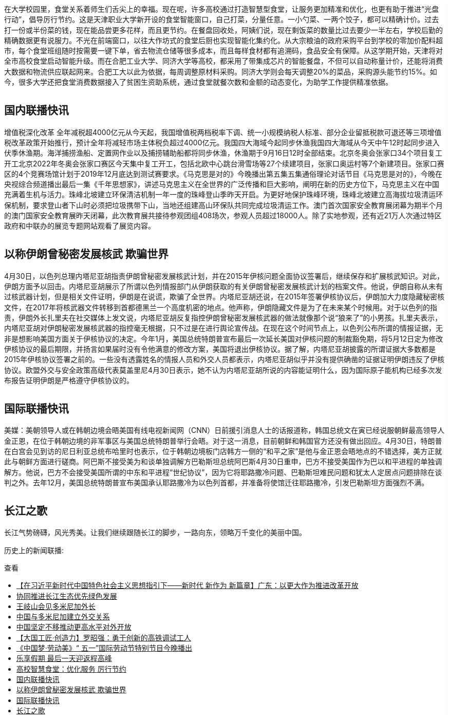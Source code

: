 
在大学校园里，食堂关系着师生们舌尖上的幸福。现在呢，许多高校通过打造智慧型食堂，让服务更加精准和优化，也更有助于推进“光盘行动”，倡导厉行节约。这是天津职业大学新开设的食堂智能窗口，自己打菜，分量任意。一小勺菜、一两个饺子，都可以精确计价。过去打一份或半份菜的钱，现在能品尝更多花样，而且更节约。在餐盘回收处，阿姨们说，现在剩饭菜的数量比过去要少一半左右，学校后勤的精确数据更有说服力。不光在前端窗口，以往大作坊式的食堂后厨也实现智能化集约化。从大宗粮油的政府采购平台到学校的零加价配料超市，每个食堂班组随时按需要一键下单，省去物流仓储等很多成本，而且每样食材都有追溯码，食品安全有保障。从这学期开始，天津将对全市高校食堂启动智能升级。而在合肥工业大学、同济大学等高校，都采用了带集成芯片的智能餐盘，不但可以自动称量计价，还能将消费大数据和物流供应联起网来。合肥工大以此为依据，每周调整原材料采购。同济大学则会每天调整20%的菜品，采购源头能节约15%。如今，很多大学还把食堂消费数据接入了贫困生资助系统，通过食堂就餐次数和金额的动态变化，为助学工作提供精准依据。


## 国内联播快讯


增值税深化改革 全年减税超4000亿元从今天起，我国增值税两档税率下调、统一小规模纳税人标准、部分企业留抵税款可退还等三项增值税改革政策开始推行，预计全年将减轻市场主体税负超过4000亿元。我国四大海域今起同步休渔我国四大海域从今天中午12时起同步进入伏季休渔期。海洋捕捞渔船、定置网作业以及捕捞辅助船都将同步休渔，休渔期于9月16日12时全部结束。北京冬奥会张家口34个项目复工开工北京2022年冬奥会张家口赛区今天集中复工开工，包括北欧中心跳台滑雪场等27个续建项目，张家口奥运村等7个新建项目。张家口赛区的4个竞赛场馆计划于2019年12月底达到测试赛要求。《马克思是对的》今晚播出第五集五集通俗理论对话节目《马克思是对的》，今晚在央视综合频道播出最后一集《千年思想家》，讲述马克思主义在全世界的广泛传播和巨大影响，阐明在新的历史方位下，马克思主义在中国充满着生机与活力。珠峰北坡建立环保清洁机制一年一度的珠峰登山季昨天开启。为更好地保护珠峰环境，珠峰北坡建立高海拔垃圾清运环保机制，要求登山者下山时必须把垃圾携带下山，当地还组建高山环保队共同完成垃圾清运工作。澳门首次国家安全教育展闭幕为期半个月的澳门国家安全教育展昨天闭幕，此次教育展共接待参观团组408场次，参观人员超过18000人。除了实地参观，还有近21万人次通过特区政府和中联办的展览专题网站观看了展览内容。


## 以称伊朗曾秘密发展核武 欺骗世界


4月30日，以色列总理内塔尼亚胡指责伊朗曾秘密发展核武计划，并在2015年伊核问题全面协议签署后，继续保存和扩展核武知识。对此，伊朗方面予以回击。内塔尼亚胡展示了所谓以色列情报部门从伊朗获取的有关伊朗曾秘密发展核武计划的档案文件。他说，伊朗自称从未有过核武器计划，但是相关文件证明，伊朗是在说谎，欺骗了全世界。内塔尼亚胡还说，在2015年签署伊核协议后，伊朗加大力度隐藏秘密核文件，在2017年将核武器文件转移到首都德黑兰一个高度机密的地点。他声称，伊朗隐藏文件是为了在未来某个时候用。对于以色列的指责，伊朗外长扎里夫在社交媒体上发文说，内塔尼亚胡反复指控伊朗曾秘密发展核武器的做法就像那个说“狼来了”的小男孩。扎里夫表示，内塔尼亚胡对伊朗秘密发展核武器的指控毫无根据，只不过是在进行舆论宣传战。在现在这个时间节点上，以色列公布所谓的情报证据，无非是想影响美国方面关于伊核协议的决定。今年1月，美国总统特朗普宣布最后一次延长美国对伊核问题的制裁豁免期，将5月12日定为修改伊核协议的最后期限，并扬言如果届时没有令他满意的修改方案，美国将退出伊核协议。据了解，内塔尼亚胡披露的所谓证据大多数都是2015年伊核协议签署之前的。一些没有透露姓名的情报人员和外交人员都表示，内塔尼亚胡似乎并没有提供确凿的证据证明伊朗违反了伊核协议。欧盟外交与安全政策高级代表莫盖里尼4月30日表示，她不认为内塔尼亚胡所说的内容能证明什么，因为国际原子能机构已经多次发布报告证明伊朗是严格遵守伊核协议的。


## 国际联播快讯


美媒：美朝领导人或在韩朝边境会晤美国有线电视新闻网（CNN）日前援引消息人士的话报道称，韩国总统文在寅已经说服朝鲜最高领导人金正恩，在位于韩朝边境的非军事区与美国总统特朗普举行会晤。对于这一消息，目前朝鲜和韩国官方还没有做出回应。4月30日，特朗普在白宫会见到访的尼日利亚总统布哈里时也表示，位于韩朝边境板门店韩方一侧的“和平之家”是他与金正恩会晤地点的不错选择，美方正就此与朝鲜方面进行磋商。阿巴斯不接受美为和谈单独调解方巴勒斯坦总统阿巴斯4月30日重申，巴方不接受美国作为巴以和平进程的单独调解方。他说，巴方不会接受美国所谓的中东和平进程“世纪协议”，因为它将耶路撒冷问题、巴勒斯坦难民问题和犹太人定居点问题排除在谈判之外。去年12月，美国总统特朗普宣布美国承认耶路撒冷为以色列首都，并准备将使馆迁往耶路撒冷，引发巴勒斯坦方面强烈不满。


## 长江之歌


长江气势磅礴，风光秀美。让我们继续跟随长江的脚步，一路向东，领略万千变化的美丽中国。






历史上的新闻联播:

 查看
 

* [【在习近平新时代中国特色社会主义思想指引下——新时代 新作为 新篇章】广东：以更大作为推进改革开放](#【在习近平新时代中国特色社会主义思想指引下——新时代-新作为-新篇章】广东：以更大作为推进改革开放)
* [协同推进长江生态优先绿色发展](#协同推进长江生态优先绿色发展)
* [王岐山会见多米尼加外长](#王岐山会见多米尼加外长)
* [中国与多米尼加建立外交关系](#中国与多米尼加建立外交关系)
* [中国坚定不移推动更高水平对外开放](#中国坚定不移推动更高水平对外开放)
* [【大国工匠·创造力】罗昭强：勇于创新的高铁调试工人](#【大国工匠·创造力】罗昭强：勇于创新的高铁调试工人)
* [《中国梦·劳动美》“ 五一”国际劳动节特别节目今晚播出](#《中国梦·劳动美》“-五一”国际劳动节特别节目今晚播出)
* [乐享假期 最后一天迎返程高峰](#乐享假期-最后一天迎返程高峰)
* [高校智慧食堂：优化服务 厉行节约](#高校智慧食堂：优化服务-厉行节约)
* [国内联播快讯](#国内联播快讯)
* [以称伊朗曾秘密发展核武 欺骗世界](#以称伊朗曾秘密发展核武-欺骗世界)
* [国际联播快讯](#国际联播快讯)
* [长江之歌](#长江之歌)
